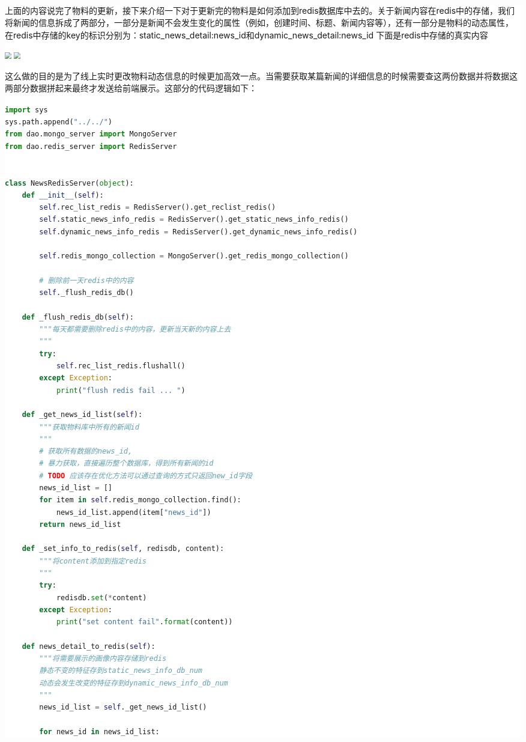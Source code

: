 

上面的内容说完了物料的更新，接下来介绍一下对于更新完的物料是如何添加到redis数据库中去的。关于新闻内容在redis中的存储，我们将新闻的信息拆成了两部分，一部分是新闻不会发生变化的属性（例如，创建时间、标题、新闻内容等），还有一部分是物料的动态属性，在redis中存储的key的标识分别为：static_news_detail:news_id和dynamic_news_detail:news_id 下面是redis中存储的真实内容

<img src="https://gitee.com/shenhao-stu/News-Recommender-Systems/raw/master/imgs/redis_static_news_detail.png" style="zoom:67%;" />

<img src="https://gitee.com/shenhao-stu/News-Recommender-Systems/raw/master/imgs/redis_dynamic_news_detail.png" style="zoom:70%;" />

这么做的目的是为了线上实时更改物料动态信息的时候更加高效一点。当需要获取某篇新闻的详细信息的时候需要查这两份数据并将数据这两部分数据拼起来最终才发送给前端展示。这部分的代码逻辑如下：

```python
import sys
sys.path.append("../../")
from dao.mongo_server import MongoServer
from dao.redis_server import RedisServer


class NewsRedisServer(object):
    def __init__(self):
        self.rec_list_redis = RedisServer().get_reclist_redis()
        self.static_news_info_redis = RedisServer().get_static_news_info_redis()
        self.dynamic_news_info_redis = RedisServer().get_dynamic_news_info_redis()

        self.redis_mongo_collection = MongoServer().get_redis_mongo_collection()

        # 删除前一天redis中的内容
        self._flush_redis_db()

    def _flush_redis_db(self):
        """每天都需要删除redis中的内容，更新当天新的内容上去
        """
        try:
            self.rec_list_redis.flushall()
        except Exception:
            print("flush redis fail ... ")

    def _get_news_id_list(self):
        """获取物料库中所有的新闻id
        """
        # 获取所有数据的news_id,
        # 暴力获取，直接遍历整个数据库，得到所有新闻的id
        # TODO 应该存在优化方法可以通过查询的方式只返回new_id字段
        news_id_list = []
        for item in self.redis_mongo_collection.find():
            news_id_list.append(item["news_id"])
        return news_id_list

    def _set_info_to_redis(self, redisdb, content):
        """将content添加到指定redis
        """
        try: 
            redisdb.set(*content)
        except Exception:
            print("set content fail".format(content))

    def news_detail_to_redis(self):
        """将需要展示的画像内容存储到redis
        静态不变的特征存到static_news_info_db_num
        动态会发生改变的特征存到dynamic_news_info_db_num
        """ 
        news_id_list = self._get_news_id_list()

        for news_id in news_id_list:
```